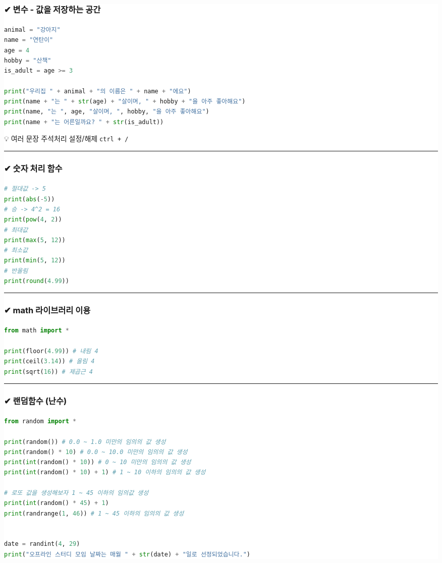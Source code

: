 ### ✔ 변수 - 값을 저장하는 공간

```python
animal = "강아지"
name = "연탄이"
age = 4
hobby = "산책"
is_adult = age >= 3

print("우리집 " + animal + "의 이름은 " + name + "에요")
print(name + "는 " + str(age) + "살이며, " + hobby + "을 아주 좋아해요")
print(name, "는 ", age, "살이며, ", hobby, "을 아주 좋아해요")
print(name + "는 어른일까요? " + str(is_adult))
```

💡 여러 문장 주석처리 설정/해제 `ctrl + /`

---

### ✔ 숫자 처리 함수

```python
# 절대값 -> 5
print(abs(-5))
# 승 -> 4^2 = 16
print(pow(4, 2))
# 최대값
print(max(5, 12))
# 최소값
print(min(5, 12))
# 반올림
print(round(4.99))
```

---

### ✔ math 라이브러리 이용

```python
from math import *

print(floor(4.99)) # 내림 4
print(ceil(3.14)) # 올림 4
print(sqrt(16)) # 제곱근 4
```

---

### ✔ 랜덤함수 (난수)

```python
from random import *

print(random()) # 0.0 ~ 1.0 미만의 임의의 값 생성
print(random() * 10) # 0.0 ~ 10.0 미만의 임의의 값 생성
print(int(random() * 10)) # 0 ~ 10 미만의 임의의 값 생성
print(int(random() * 10) + 1) # 1 ~ 10 이하의 임의의 값 생성

# 로또 값을 생성해보자 1 ~ 45 이하의 임의값 생성
print(int(random() * 45) + 1)
print(randrange(1, 46)) # 1 ~ 45 이하의 임의의 값 생성


date = randint(4, 29)
print("오프라인 스터디 모임 날짜는 매월 " + str(date) + "일로 선정되었습니다.")
```
